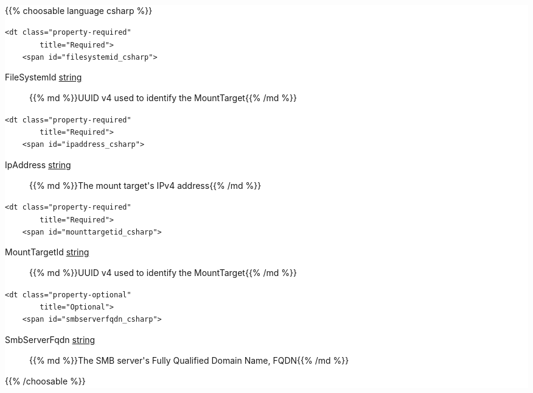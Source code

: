 


{{% choosable language csharp %}}
<dl class="resources-properties">

    <dt class="property-required"
            title="Required">
        <span id="filesystemid_csharp">
<a href="#filesystemid_csharp" style="color: inherit; text-decoration: inherit;">File<wbr>System<wbr>Id</a>
</span> 
        <span class="property-indicator"></span>
        <span class="property-type"><a href="https://docs.microsoft.com/en-us/dotnet/csharp/language-reference/builtin-types/built-in-types">string</a></span>
    </dt>
    <dd>{{% md %}}UUID v4 used to identify the MountTarget{{% /md %}}</dd>

    <dt class="property-required"
            title="Required">
        <span id="ipaddress_csharp">
<a href="#ipaddress_csharp" style="color: inherit; text-decoration: inherit;">Ip<wbr>Address</a>
</span> 
        <span class="property-indicator"></span>
        <span class="property-type"><a href="https://docs.microsoft.com/en-us/dotnet/csharp/language-reference/builtin-types/built-in-types">string</a></span>
    </dt>
    <dd>{{% md %}}The mount target's IPv4 address{{% /md %}}</dd>

    <dt class="property-required"
            title="Required">
        <span id="mounttargetid_csharp">
<a href="#mounttargetid_csharp" style="color: inherit; text-decoration: inherit;">Mount<wbr>Target<wbr>Id</a>
</span> 
        <span class="property-indicator"></span>
        <span class="property-type"><a href="https://docs.microsoft.com/en-us/dotnet/csharp/language-reference/builtin-types/built-in-types">string</a></span>
    </dt>
    <dd>{{% md %}}UUID v4 used to identify the MountTarget{{% /md %}}</dd>

    <dt class="property-optional"
            title="Optional">
        <span id="smbserverfqdn_csharp">
<a href="#smbserverfqdn_csharp" style="color: inherit; text-decoration: inherit;">Smb<wbr>Server<wbr>Fqdn</a>
</span> 
        <span class="property-indicator"></span>
        <span class="property-type"><a href="https://docs.microsoft.com/en-us/dotnet/csharp/language-reference/builtin-types/built-in-types">string</a></span>
    </dt>
    <dd>{{% md %}}The SMB server's Fully Qualified Domain Name, FQDN{{% /md %}}</dd>

</dl>
{{% /choosable %}}
